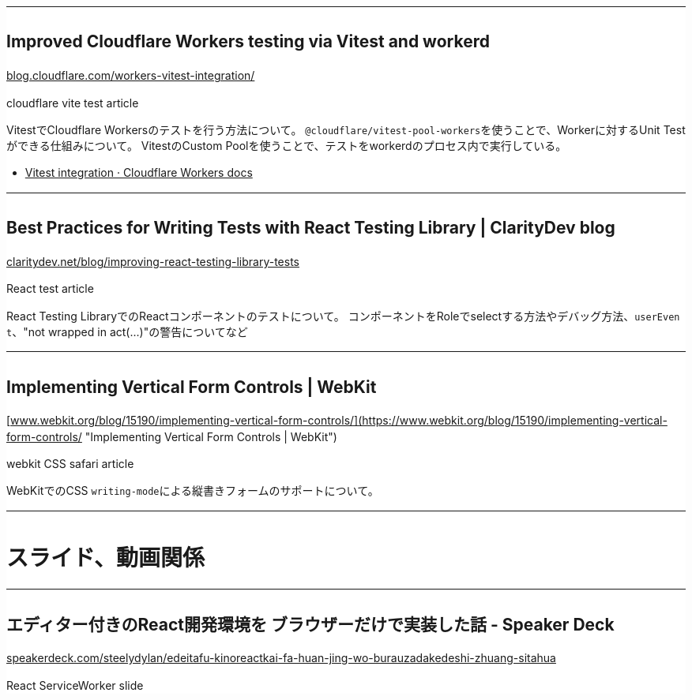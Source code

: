 ----

## Improved Cloudflare Workers testing via Vitest and workerd
[blog.cloudflare.com/workers-vitest-integration/](https://blog.cloudflare.com/workers-vitest-integration/ "Improved Cloudflare Workers testing via Vitest and workerd")
<p class="jser-tags jser-tag-icon"><span class="jser-tag">cloudflare</span> <span class="jser-tag">vite</span> <span class="jser-tag">test</span> <span class="jser-tag">article</span></p>

VitestでCloudflare Workersのテストを行う方法について。
`@cloudflare/vitest-pool-workers`を使うことで、Workerに対するUnit Testができる仕組みについて。
VitestのCustom Poolを使うことで、テストをworkerdのプロセス内で実行している。

- [Vitest integration · Cloudflare Workers docs](https://developers.cloudflare.com/workers/testing/vitest-integration/ "Vitest integration · Cloudflare Workers docs")

----

## Best Practices for Writing Tests with React Testing Library | ClarityDev blog
[claritydev.net/blog/improving-react-testing-library-tests](https://claritydev.net/blog/improving-react-testing-library-tests "Best Practices for Writing Tests with React Testing Library | ClarityDev blog")
<p class="jser-tags jser-tag-icon"><span class="jser-tag">React</span> <span class="jser-tag">test</span> <span class="jser-tag">article</span></p>

React Testing LibraryでのReactコンポーネントのテストについて。
コンポーネントをRoleでselectする方法やデバッグ方法、`userEvent`、"not wrapped in act(...)"の警告についてなど


----

## Implementing Vertical Form Controls | WebKit
[www.webkit.org/blog/15190/implementing-vertical-form-controls/](https://www.webkit.org/blog/15190/implementing-vertical-form-controls/ "Implementing Vertical Form Controls | WebKit")
<p class="jser-tags jser-tag-icon"><span class="jser-tag">webkit</span> <span class="jser-tag">CSS</span> <span class="jser-tag">safari</span> <span class="jser-tag">article</span></p>

WebKitでのCSS `writing-mode`による縦書きフォームのサポートについて。


----
<h1 class="site-genre">スライド、動画関係</h1>

----

## エディター付きのReact開発環境を ブラウザーだけで実装した話 - Speaker Deck
[speakerdeck.com/steelydylan/edeitafu-kinoreactkai-fa-huan-jing-wo-burauzadakedeshi-zhuang-sitahua](https://speakerdeck.com/steelydylan/edeitafu-kinoreactkai-fa-huan-jing-wo-burauzadakedeshi-zhuang-sitahua "エディター付きのReact開発環境を ブラウザーだけで実装した話 - Speaker Deck")
<p class="jser-tags jser-tag-icon"><span class="jser-tag">React</span> <span class="jser-tag">ServiceWorker</span> <span class="jser-tag">slide</span></p>
